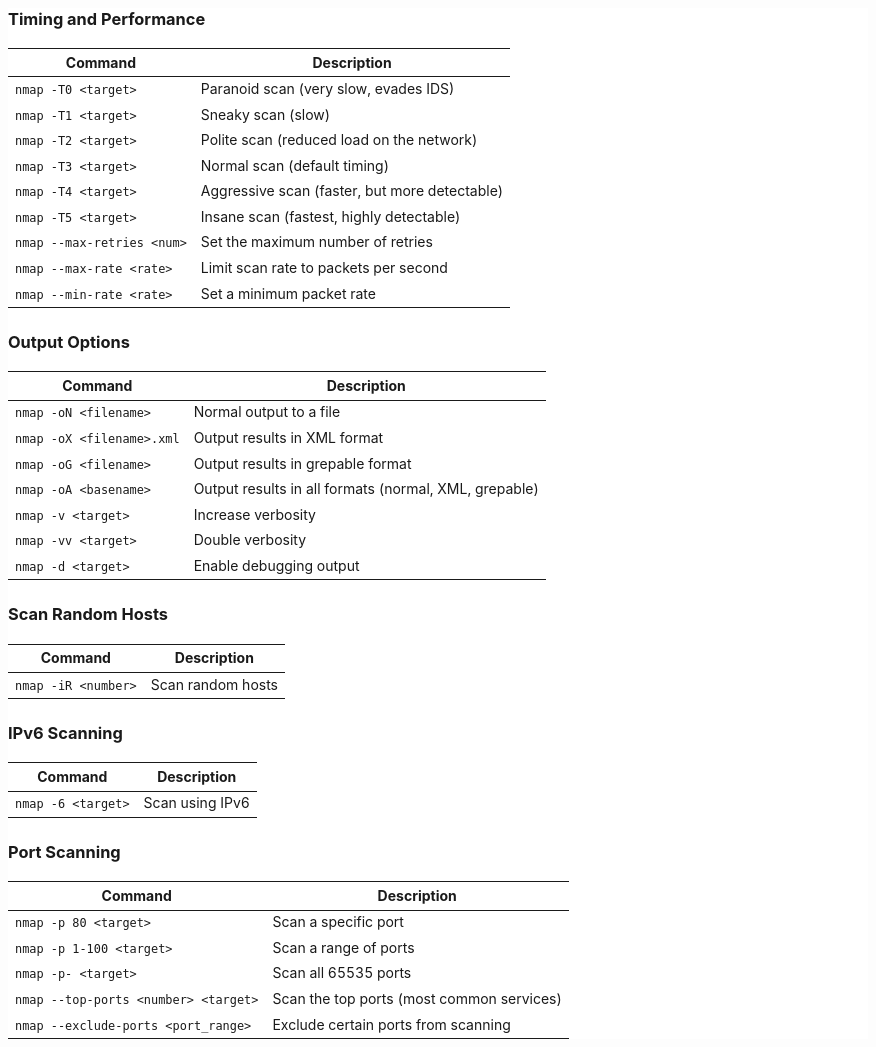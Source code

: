 ### **Timing and Performance**
| Command                                        | Description                                                |
|------------------------------------------------|------------------------------------------------------------|
| `nmap -T0 <target>`                            | Paranoid scan (very slow, evades IDS)                      |
| `nmap -T1 <target>`                            | Sneaky scan (slow)                                         |
| `nmap -T2 <target>`                            | Polite scan (reduced load on the network)                  |
| `nmap -T3 <target>`                            | Normal scan (default timing)                               |
| `nmap -T4 <target>`                            | Aggressive scan (faster, but more detectable)              |
| `nmap -T5 <target>`                            | Insane scan (fastest, highly detectable)                   |
| `nmap --max-retries <num>`                     | Set the maximum number of retries                          |
| `nmap --max-rate <rate>`                       | Limit scan rate to <rate> packets per second               |
| `nmap --min-rate <rate>`                       | Set a minimum packet rate                                  |



### **Output Options**
| Command                                        | Description                                                |
|------------------------------------------------|------------------------------------------------------------|
| `nmap -oN <filename>`                          | Normal output to a file                                    |
| `nmap -oX <filename>.xml`                      | Output results in XML format                               |
| `nmap -oG <filename>`                          | Output results in grepable format                          |
| `nmap -oA <basename>`                          | Output results in all formats (normal, XML, grepable)      |
| `nmap -v <target>`                             | Increase verbosity                                         |
| `nmap -vv <target>`                            | Double verbosity                                           |
| `nmap -d <target>`                             | Enable debugging output                                    |


### **Scan Random Hosts**
| Command                                        | Description                                                |
|------------------------------------------------|------------------------------------------------------------|
| `nmap -iR <number>`                            | Scan random hosts                                          |


### **IPv6 Scanning**
| Command                                        | Description                                                |
|------------------------------------------------|------------------------------------------------------------|
| `nmap -6 <target>`                             | Scan using IPv6                                            |


### **Port Scanning**
| Command                                        | Description                                                |
|------------------------------------------------|------------------------------------------------------------|
| `nmap -p 80 <target>`                          | Scan a specific port                                       |
| `nmap -p 1-100 <target>`                       | Scan a range of ports                                      |
| `nmap -p- <target>`                            | Scan all 65535 ports                                       |
| `nmap --top-ports <number> <target>`           | Scan the top <number> ports (most common services)         |
| `nmap --exclude-ports <port_range>`            | Exclude certain ports from scanning                        |
